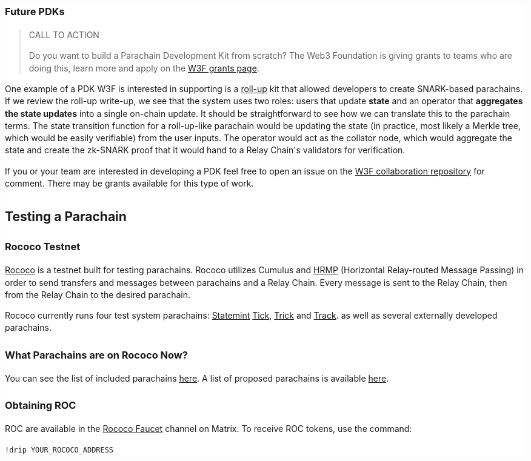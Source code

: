 ### Future PDKs

> CALL TO ACTION
>
> Do you want to build a Parachain Development Kit from scratch? The Web3 Foundation is giving grants to teams who are doing this, learn more and apply on the [W3F grants page](https://grants.web3.foundation/).

One example of a PDK W3F is interested in supporting is a [roll-up](https://ethresear.ch/t/roll-up-roll-back-snark-side-chain-17000-tps/3675) kit that allowed developers to create SNARK-based parachains. If we review the roll-up write-up, we see that the system uses two roles: users that update **state** and an operator that **aggregates the state updates** into a single on-chain update. It should be straightforward to see how we can translate this to the parachain terms. The state transition function for a roll-up-like parachain would be updating the state (in practice, most likely a Merkle tree, which would be easily verifiable) from the user inputs. The operator would act as the collator node, which would aggregate the state and create the zk-SNARK proof that it would hand to a Relay Chain's validators for verification.

If you or your team are interested in developing a PDK feel free to open an issue on the [W3F collaboration repository](https://github.com/w3f/Web3-collaboration) for comment. There may be grants available for this type of work.

## Testing a Parachain

### Rococo Testnet

[Rococo](https://github.com/paritytech/cumulus#rococo-crown) is a testnet built for testing parachains. Rococo utilizes Cumulus and [HRMP](https://wiki.polkadot.network/docs/learn-crosschain#xcmp-lite-hrmp) (Horizontal Relay-routed Message Passing) in order to send transfers and messages between parachains and a Relay Chain. Every message is sent to the Relay Chain, then from the Relay Chain to the desired parachain.

Rococo currently runs four test system parachains: [Statemint](https://polkadot.js.org/apps/?rpc=wss%3A%2F%2Fstatemint-rococo-rpc.parity.io#/explorer) [Tick](https://polkadot.js.org/apps/?rpc=wss://tick-rpc.polkadot.io#/explorer), [Trick](https://polkadot.js.org/apps/?rpc=wss://trick-rpc.polkadot.io#/explorer) and [Track](https://polkadot.js.org/apps/?rpc=wss://track-rpc.polkadot.io#/explorer). as well as several externally developed parachains.

### What Parachains are on Rococo Now?

You can see the list of included parachains [here](https://polkadot.js.org/apps/?rpc=wss%3A%2F%2Frococo-rpc.polkadot.io#/parachains). A list of proposed parachains is available [here](https://polkadot.js.org/apps/?rpc=wss%3A%2F%2Frococo-rpc.polkadot.io#/parachains/proposals).

### Obtaining ROC

ROC are available in the [Rococo Faucet](https://app.element.io/#/room/#rococo-faucet:matrix.org) channel on Matrix. To receive ROC tokens, use the command:

```text
!drip YOUR_ROCOCO_ADDRESS
```
